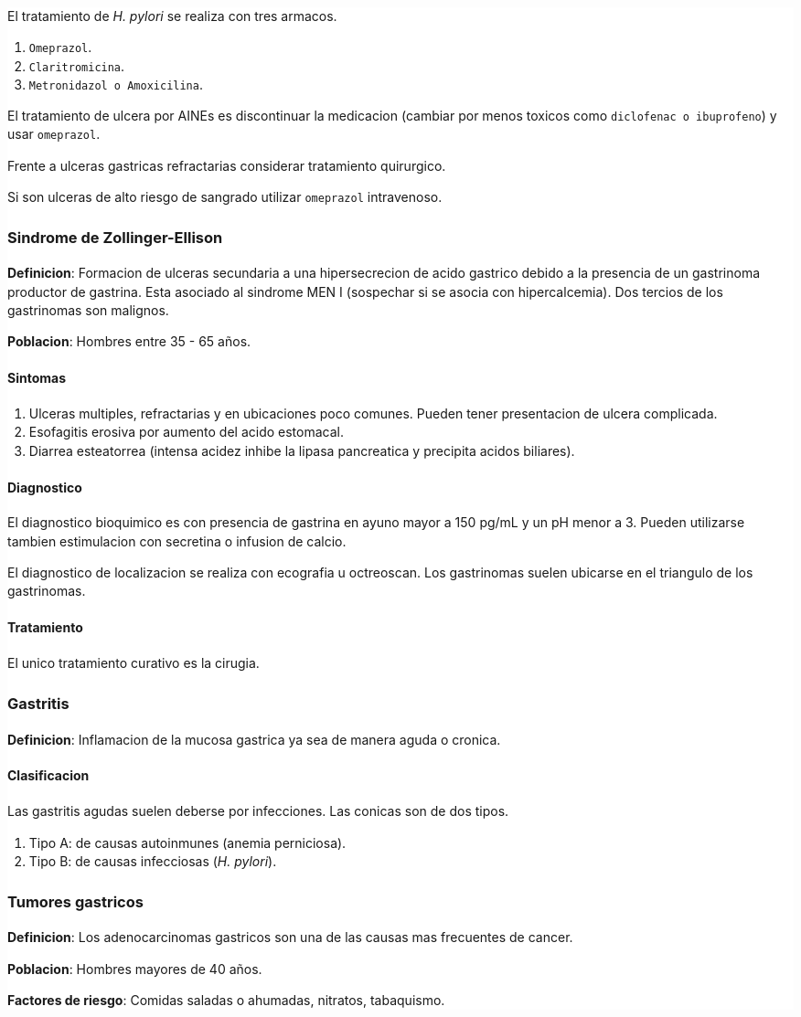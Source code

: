 El tratamiento de *H. pylori* se realiza con tres armacos.

1. `Omeprazol`.
2. `Claritromicina`.
3. `Metronidazol o Amoxicilina`.

El tratamiento de ulcera por AINEs es discontinuar la medicacion (cambiar por menos toxicos como `diclofenac o ibuprofeno`) y usar `omeprazol`.

Frente a ulceras gastricas refractarias considerar tratamiento quirurgico.

Si son ulceras de alto riesgo de sangrado utilizar `omeprazol` intravenoso.

### Sindrome de Zollinger-Ellison

**Definicion**: Formacion de ulceras secundaria a una hipersecrecion de acido gastrico debido a la presencia de un gastrinoma productor de gastrina. Esta asociado al sindrome MEN I (sospechar si se asocia con hipercalcemia). Dos tercios de los gastrinomas son malignos.

**Poblacion**: Hombres entre 35 - 65 años.

#### Sintomas

1. Ulceras multiples, refractarias y en ubicaciones poco comunes. Pueden tener presentacion de ulcera complicada.
2. Esofagitis erosiva por aumento del acido estomacal.
3. Diarrea esteatorrea (intensa acidez inhibe la lipasa pancreatica y precipita acidos biliares).

#### Diagnostico

El diagnostico bioquimico es con presencia de gastrina en ayuno mayor a 150 pg/mL y un pH menor a 3. Pueden utilizarse tambien estimulacion con secretina o infusion de calcio.

El diagnostico de localizacion se realiza con ecografia u octreoscan. Los gastrinomas suelen ubicarse en el triangulo de los gastrinomas.

#### Tratamiento

El unico tratamiento curativo es la cirugia.

### Gastritis

**Definicion**: Inflamacion de la mucosa gastrica ya sea de manera aguda o cronica.

#### Clasificacion

Las gastritis agudas suelen deberse por infecciones. Las conicas son de dos tipos.

1. Tipo A: de causas autoinmunes (anemia perniciosa).
2. Tipo B: de causas infecciosas (*H. pylori*).

### Tumores gastricos

**Definicion**: Los adenocarcinomas gastricos son una de las causas mas frecuentes de cancer.

**Poblacion**: Hombres mayores de 40 años.

**Factores de riesgo**: Comidas saladas o ahumadas, nitratos, tabaquismo.
